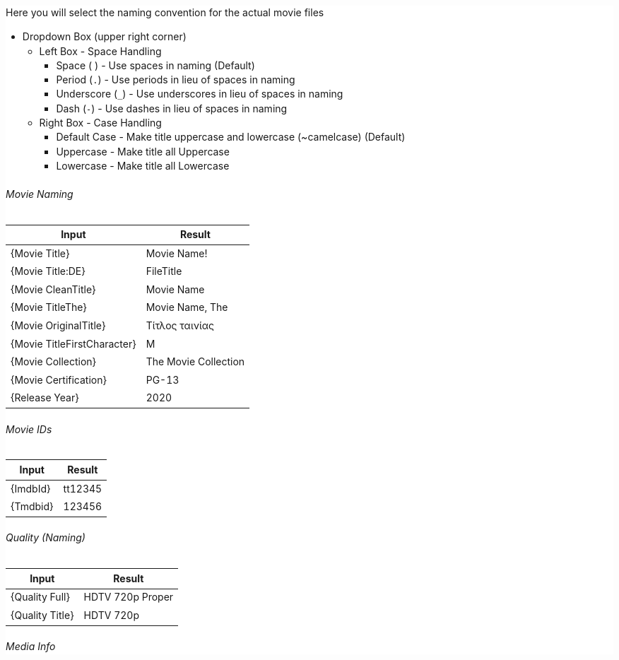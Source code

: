 Here you will select the naming convention for the actual movie files

  - Dropdown Box (upper right corner)
      - Left Box - Space Handling
          - Space ( ) - Use spaces in naming (Default)
          - Period (`.`) - Use periods in lieu of spaces in naming
          - Underscore (`_`) - Use underscores in lieu of spaces in
            naming
          - Dash (`-`) - Use dashes in lieu of spaces in naming
      - Right Box - Case Handling
          - Default Case - Make title uppercase and lowercase
            (\~camelcase) (Default)
          - Uppercase - Make title all Uppercase
          - Lowercase - Make title all Lowercase

###### Movie Naming

| Input                       | Result               |
| --------------------------- | -------------------- |
| {Movie Title}               | Movie Name\!         |
| {Movie Title:DE}            | FileTitle            |
| {Movie CleanTitle}          | Movie Name           |
| {Movie TitleThe}            | Movie Name, The      |
| {Movie OriginalTitle}       | Τίτλος ταινίας       |
| {Movie TitleFirstCharacter} | M                    |
| {Movie Collection}          | The Movie Collection |
| {Movie Certification}       | PG-13                |
| {Release Year}              | 2020                 |

###### Movie IDs

| Input    | Result  |
| -------- | ------- |
| {ImdbId} | tt12345 |
| {Tmdbid} | 123456  |

###### Quality (Naming)

| Input           | Result           |
| --------------- | ---------------- |
| {Quality Full}  | HDTV 720p Proper |
| {Quality Title} | HDTV 720p        |

###### Media Info
